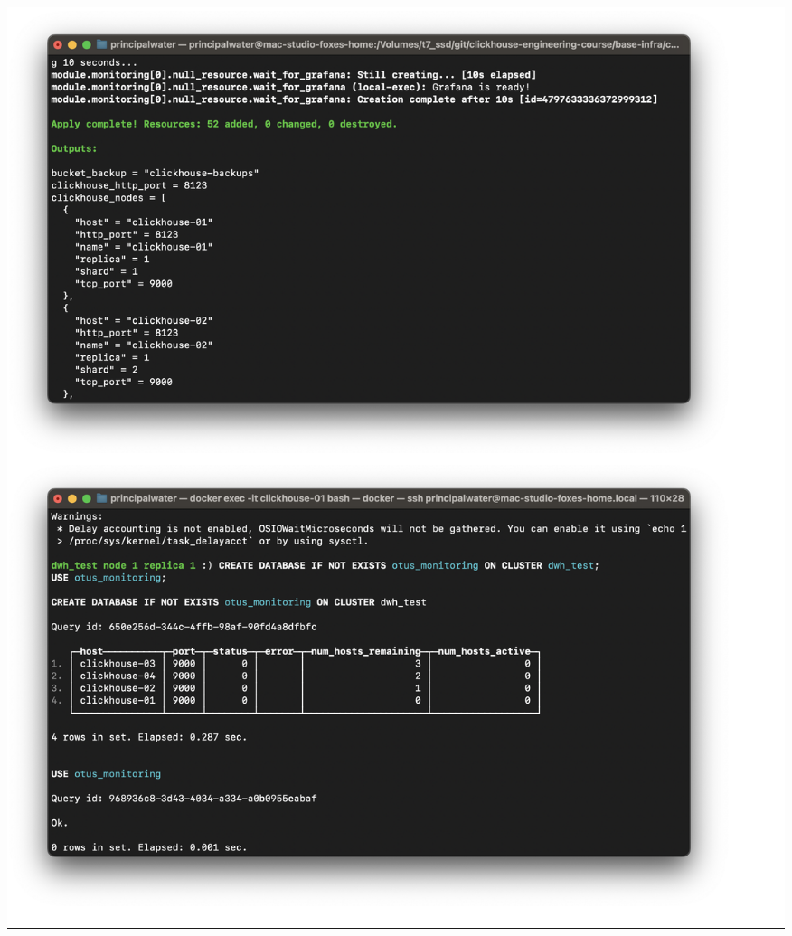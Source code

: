 <img src="../screenshots/hw14_monitoring-metrics-logging/01_01_deploy_infrastructure.png" alt="Развертывание инфраструктуры" width="800"/>

<img src="../screenshots/hw14_monitoring-metrics-logging/01_02_deploy_infrastructure_ddl.png" alt="Развертывание инфраструктуры" width="800"/>

---